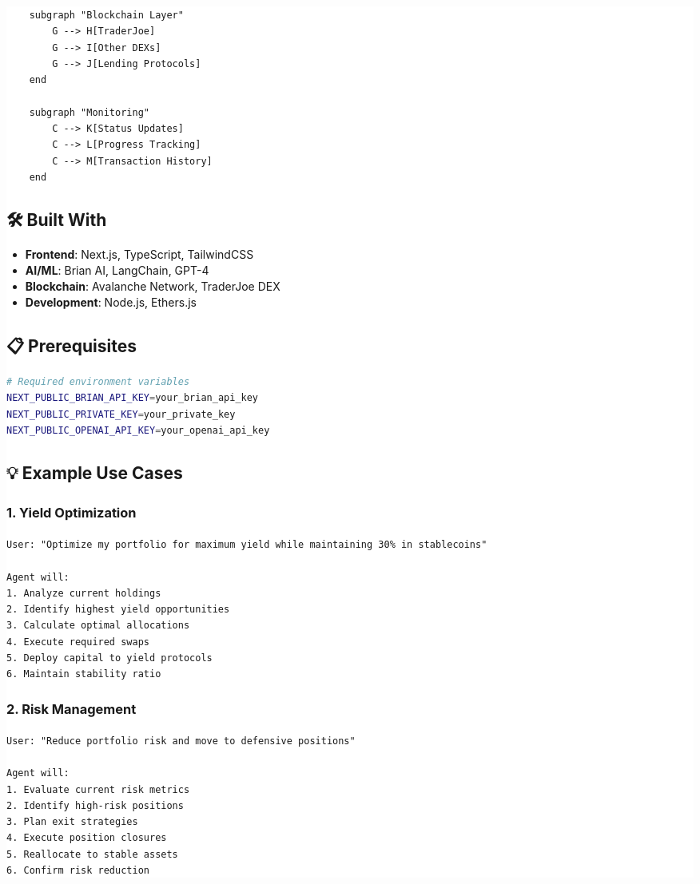 ```
    subgraph "Blockchain Layer"
        G --> H[TraderJoe]
        G --> I[Other DEXs]
        G --> J[Lending Protocols]
    end
    
    subgraph "Monitoring"
        C --> K[Status Updates]
        C --> L[Progress Tracking]
        C --> M[Transaction History]
    end
```

## 🛠️ Built With

- **Frontend**: Next.js, TypeScript, TailwindCSS
- **AI/ML**: Brian AI, LangChain, GPT-4
- **Blockchain**: Avalanche Network, TraderJoe DEX
- **Development**: Node.js, Ethers.js

## 📋 Prerequisites

```bash
# Required environment variables
NEXT_PUBLIC_BRIAN_API_KEY=your_brian_api_key
NEXT_PUBLIC_PRIVATE_KEY=your_private_key
NEXT_PUBLIC_OPENAI_API_KEY=your_openai_api_key
```

## 💡 Example Use Cases

### 1. Yield Optimization
```plaintext
User: "Optimize my portfolio for maximum yield while maintaining 30% in stablecoins"

Agent will:
1. Analyze current holdings
2. Identify highest yield opportunities
3. Calculate optimal allocations
4. Execute required swaps
5. Deploy capital to yield protocols
6. Maintain stability ratio
```

### 2. Risk Management
```plaintext
User: "Reduce portfolio risk and move to defensive positions"

Agent will:
1. Evaluate current risk metrics
2. Identify high-risk positions
3. Plan exit strategies
4. Execute position closures
5. Reallocate to stable assets
6. Confirm risk reduction
```
